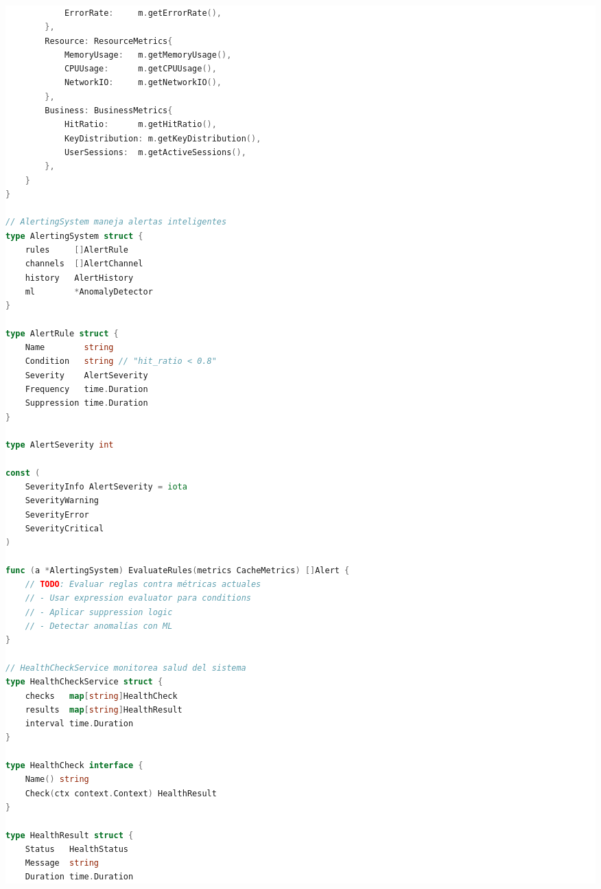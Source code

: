 ```go
            ErrorRate:     m.getErrorRate(),
        },
        Resource: ResourceMetrics{
            MemoryUsage:   m.getMemoryUsage(),
            CPUUsage:      m.getCPUUsage(),
            NetworkIO:     m.getNetworkIO(),
        },
        Business: BusinessMetrics{
            HitRatio:      m.getHitRatio(),
            KeyDistribution: m.getKeyDistribution(),
            UserSessions:  m.getActiveSessions(),
        },
    }
}

// AlertingSystem maneja alertas inteligentes
type AlertingSystem struct {
    rules     []AlertRule
    channels  []AlertChannel
    history   AlertHistory
    ml        *AnomalyDetector
}

type AlertRule struct {
    Name        string
    Condition   string // "hit_ratio < 0.8"
    Severity    AlertSeverity
    Frequency   time.Duration
    Suppression time.Duration
}

type AlertSeverity int

const (
    SeverityInfo AlertSeverity = iota
    SeverityWarning
    SeverityError
    SeverityCritical
)

func (a *AlertingSystem) EvaluateRules(metrics CacheMetrics) []Alert {
    // TODO: Evaluar reglas contra métricas actuales
    // - Usar expression evaluator para conditions
    // - Aplicar suppression logic
    // - Detectar anomalías con ML
}

// HealthCheckService monitorea salud del sistema
type HealthCheckService struct {
    checks   map[string]HealthCheck
    results  map[string]HealthResult
    interval time.Duration
}

type HealthCheck interface {
    Name() string
    Check(ctx context.Context) HealthResult
}

type HealthResult struct {
    Status   HealthStatus
    Message  string
    Duration time.Duration
```